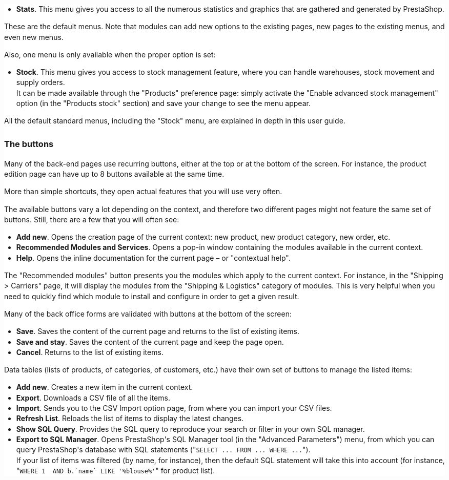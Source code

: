 * **Stats**. This menu gives you access to all the numerous statistics and graphics that are gathered and generated by PrestaShop.

These are the default menus. Note that modules can add new options to the existing pages, new pages to the existing menus, and even new menus.

Also, one menu is only available when the proper option is set:

* **Stock**. This menu gives you access to stock management feature, where you can handle warehouses, stock movement and supply orders.\
  &#x20;It can be made available through the "Products" preference page: simply activate the "Enable advanced stock management" option (in the "Products stock" section) and save your change to see the menu appear.

All the default standard menus, including the "Stock" menu, are explained in depth in this user guide.

### The buttons <a href="#discoveringtheadministrationarea-thebuttons" id="discoveringtheadministrationarea-thebuttons"></a>

Many of the back-end pages use recurring buttons, either at the top or at the bottom of the screen. For instance, the product edition page can have up to 8 buttons available at the same time.

More than simple shortcuts, they open actual features that you will use very often.

The available buttons vary a lot depending on the context, and therefore two different pages might not feature the same set of buttons. Still, there are a few that you will often see:

* **Add new**. Opens the creation page of the current context: new product, new product category, new order, etc.
* **Recommended Modules and Services**. Opens a pop-in window containing the modules available in the current context.
* **Help**. Opens the inline documentation for the current page – or "contextual help".

The "Recommended modules" button presents you the modules which apply to the current context. For instance, in the "Shipping > Carriers" page, it will display the modules from the "Shipping & Logistics" category of modules. This is very helpful when you need to quickly find which module to install and configure in order to get a given result.

Many of the back office forms are validated with buttons at the bottom of the screen:

* **Save**. Saves the content of the current page and returns to the list of existing items.
* **Save and stay**. Saves the content of the current page and keep the page open.
* **Cancel**. Returns to the list of existing items.

Data tables (lists of products, of categories, of customers, etc.) have their own set of buttons to manage the listed items:

* **Add new**. Creates a new item in the current context.
* **Export**. Downloads a CSV file of all the items.
* **Import**. Sends you to the CSV Import option page, from where you can import your CSV files.
* **Refresh List**. Reloads the list of items to display the latest changes.
* **Show SQL Query**. Provides the SQL query to reproduce your search or filter in your own SQL manager.
* **Export to SQL Manager**. Opens PrestaShop's SQL Manager tool (in the "Advanced Parameters") menu, from which you can query PrestaShop's database with SQL statements ("`SELECT ... FROM ... WHERE ...`").\
  If your list of items was filtered (by name, for instance), then the default SQL statement will take this into account (for instance, "``WHERE 1  AND b.`name` LIKE '%blouse%'``" for product list).
